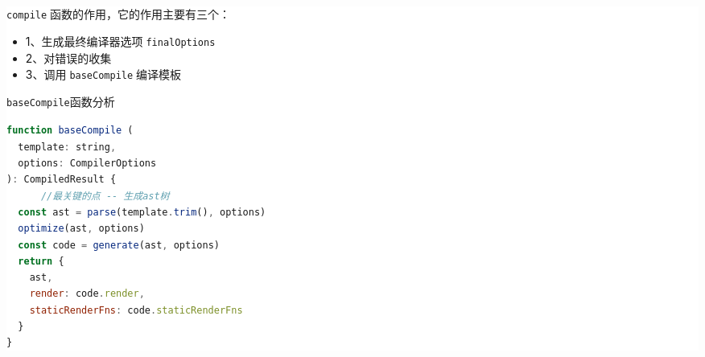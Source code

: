 `compile` 函数的作用，它的作用主要有三个：

- 1、生成最终编译器选项 `finalOptions`
- 2、对错误的收集
- 3、调用 `baseCompile` 编译模板

`baseCompile`函数分析

```js
function baseCompile (
  template: string,
  options: CompilerOptions
): CompiledResult {
      //最关键的点 -- 生成ast树
  const ast = parse(template.trim(), options)
  optimize(ast, options)
  const code = generate(ast, options)
  return {
    ast,
    render: code.render,
    staticRenderFns: code.staticRenderFns
  }
}
```

